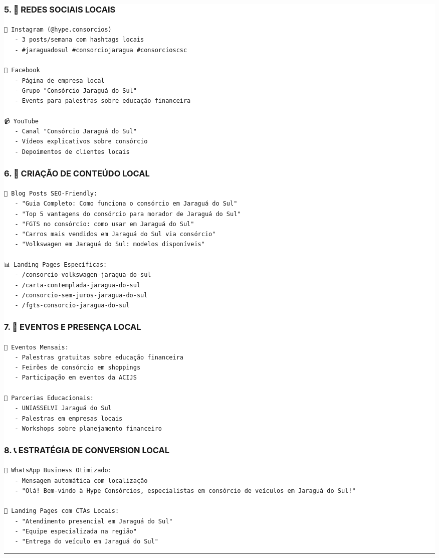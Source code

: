 ### 5. 📱 REDES SOCIAIS LOCAIS
```
📸 Instagram (@hype.consorcios)
   - 3 posts/semana com hashtags locais
   - #jaraguadosul #consorciojaragua #consorcioscsc

📘 Facebook
   - Página de empresa local
   - Grupo "Consórcio Jaraguá do Sul"
   - Events para palestras sobre educação financeira

📹 YouTube
   - Canal "Consórcio Jaraguá do Sul"
   - Vídeos explicativos sobre consórcio
   - Depoimentos de clientes locais
```

### 6. 📄 CRIAÇÃO DE CONTEÚDO LOCAL
```
📝 Blog Posts SEO-Friendly:
   - "Guia Completo: Como funciona o consórcio em Jaraguá do Sul"
   - "Top 5 vantagens do consórcio para morador de Jaraguá do Sul"
   - "FGTS no consórcio: como usar em Jaraguá do Sul"
   - "Carros mais vendidos em Jaraguá do Sul via consórcio"
   - "Volkswagen em Jaraguá do Sul: modelos disponíveis"

📊 Landing Pages Específicas:
   - /consorcio-volkswagen-jaragua-do-sul
   - /carta-contemplada-jaragua-do-sul  
   - /consorcio-sem-juros-jaragua-do-sul
   - /fgts-consorcio-jaragua-do-sul
```

### 7. 🎪 EVENTOS E PRESENÇA LOCAL
```
📅 Eventos Mensais:
   - Palestras gratuitas sobre educação financeira
   - Feirões de consórcio em shoppings
   - Participação em eventos da ACIJS

🏫 Parcerias Educacionais:
   - UNIASSELVI Jaraguá do Sul
   - Palestras em empresas locais
   - Workshops sobre planejamento financeiro
```

### 8. 📞 ESTRATÉGIA DE CONVERSION LOCAL
```
🔄 WhatsApp Business Otimizado:
   - Mensagem automática com localização
   - "Olá! Bem-vindo à Hype Consórcios, especialistas em consórcio de veículos em Jaraguá do Sul!"

📱 Landing Pages com CTAs Locais:
   - "Atendimento presencial em Jaraguá do Sul"
   - "Equipe especializada na região"
   - "Entrega do veículo em Jaraguá do Sul"
```

---